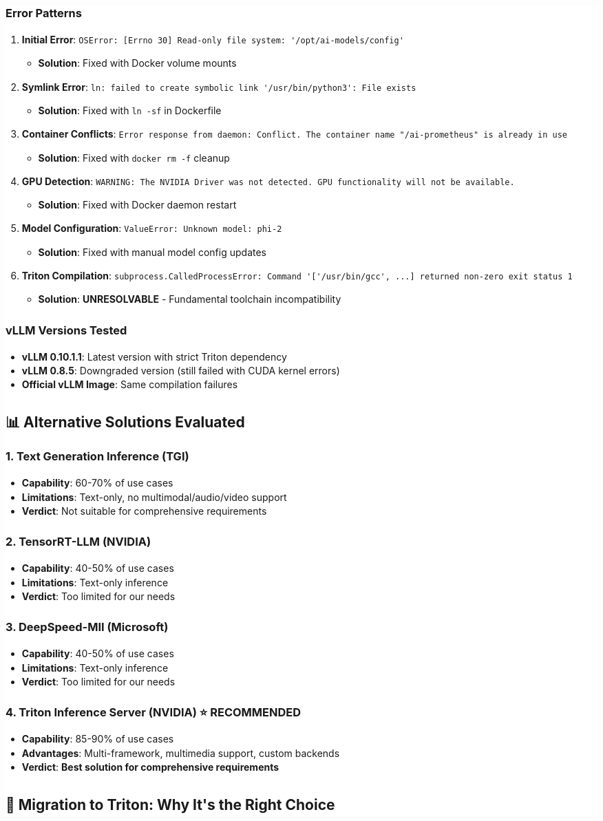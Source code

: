 ### **Error Patterns**
1. **Initial Error**: `OSError: [Errno 30] Read-only file system: '/opt/ai-models/config'`
   - **Solution**: Fixed with Docker volume mounts
   
2. **Symlink Error**: `ln: failed to create symbolic link '/usr/bin/python3': File exists`
   - **Solution**: Fixed with `ln -sf` in Dockerfile
   
3. **Container Conflicts**: `Error response from daemon: Conflict. The container name "/ai-prometheus" is already in use`
   - **Solution**: Fixed with `docker rm -f` cleanup
   
4. **GPU Detection**: `WARNING: The NVIDIA Driver was not detected. GPU functionality will not be available.`
   - **Solution**: Fixed with Docker daemon restart
   
5. **Model Configuration**: `ValueError: Unknown model: phi-2`
   - **Solution**: Fixed with manual model config updates
   
6. **Triton Compilation**: `subprocess.CalledProcessError: Command '['/usr/bin/gcc', ...] returned non-zero exit status 1`
   - **Solution**: **UNRESOLVABLE** - Fundamental toolchain incompatibility

### **vLLM Versions Tested**
- **vLLM 0.10.1.1**: Latest version with strict Triton dependency
- **vLLM 0.8.5**: Downgraded version (still failed with CUDA kernel errors)
- **Official vLLM Image**: Same compilation failures

## 📊 **Alternative Solutions Evaluated**

### **1. Text Generation Inference (TGI)**
- **Capability**: 60-70% of use cases
- **Limitations**: Text-only, no multimodal/audio/video support
- **Verdict**: Not suitable for comprehensive requirements

### **2. TensorRT-LLM (NVIDIA)**
- **Capability**: 40-50% of use cases
- **Limitations**: Text-only inference
- **Verdict**: Too limited for our needs

### **3. DeepSpeed-MII (Microsoft)**
- **Capability**: 40-50% of use cases
- **Limitations**: Text-only inference
- **Verdict**: Too limited for our needs

### **4. Triton Inference Server (NVIDIA) ⭐ RECOMMENDED**
- **Capability**: 85-90% of use cases
- **Advantages**: Multi-framework, multimedia support, custom backends
- **Verdict**: **Best solution for comprehensive requirements**

## 🚀 **Migration to Triton: Why It's the Right Choice**
